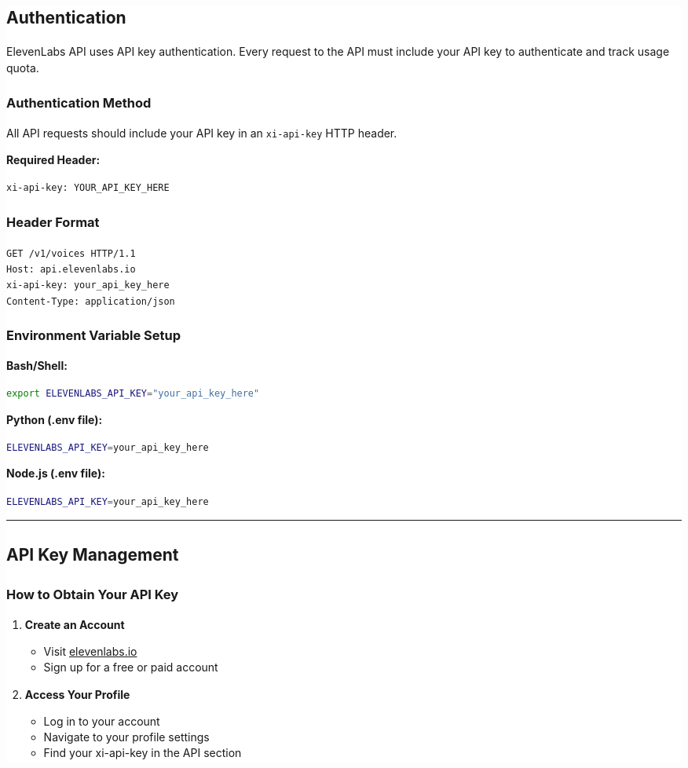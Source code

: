 
## Authentication

ElevenLabs API uses API key authentication. Every request to the API must include your API key to authenticate and track usage quota.

### Authentication Method

All API requests should include your API key in an `xi-api-key` HTTP header.

**Required Header:**
```http
xi-api-key: YOUR_API_KEY_HERE
```

### Header Format

```http
GET /v1/voices HTTP/1.1
Host: api.elevenlabs.io
xi-api-key: your_api_key_here
Content-Type: application/json
```

### Environment Variable Setup

**Bash/Shell:**
```bash
export ELEVENLABS_API_KEY="your_api_key_here"
```

**Python (.env file):**
```bash
ELEVENLABS_API_KEY=your_api_key_here
```

**Node.js (.env file):**
```bash
ELEVENLABS_API_KEY=your_api_key_here
```

---

## API Key Management

### How to Obtain Your API Key

1. **Create an Account**
   - Visit [elevenlabs.io](https://elevenlabs.io)
   - Sign up for a free or paid account

2. **Access Your Profile**
   - Log in to your account
   - Navigate to your profile settings
   - Find your xi-api-key in the API section
